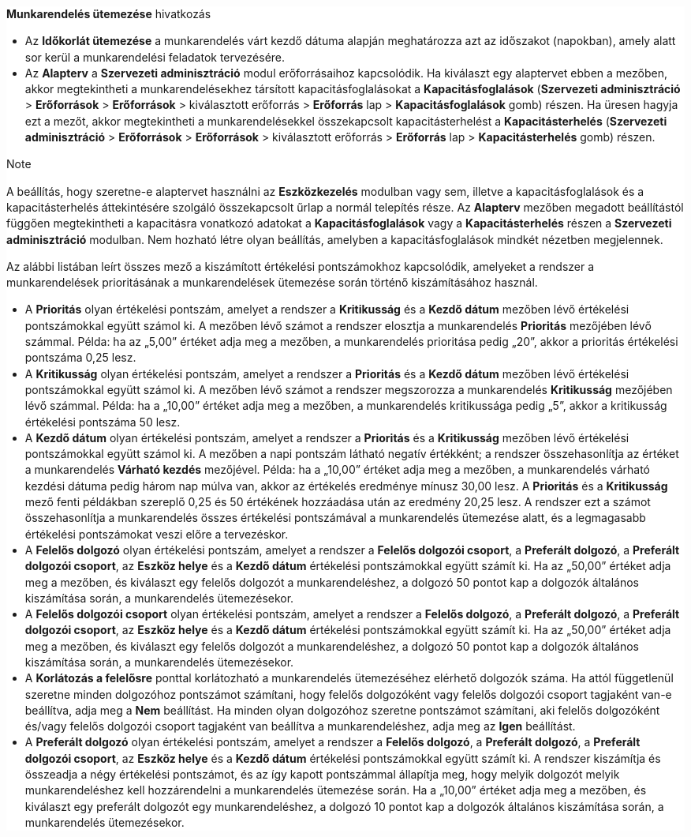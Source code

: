 
**Munkarendelés ütemezése** hivatkozás

- Az **Időkorlát ütemezése** a munkarendelés várt kezdő dátuma alapján meghatározza azt az időszakot (napokban), amely alatt sor kerül a munkarendelési feladatok tervezésére.  
- Az **Alapterv** a **Szervezeti adminisztráció** modul erőforrásaihoz kapcsolódik. Ha kiválaszt egy alaptervet ebben a mezőben, akkor megtekintheti a munkarendelésekhez társított kapacitásfoglalásokat a **Kapacitásfoglalások** (**Szervezeti adminisztráció** > **Erőforrások** > **Erőforrások** > kiválasztott erőforrás > **Erőforrás** lap > **Kapacitásfoglalások** gomb) részen. Ha üresen hagyja ezt a mezőt, akkor megtekintheti a munkarendelésekkel összekapcsolt kapacitásterhelést a **Kapacitásterhelés** (**Szervezeti adminisztráció** \> **Erőforrások** \> **Erőforrások** \> kiválasztott erőforrás \> **Erőforrás** lap \> **Kapacitásterhelés** gomb) részen.  

>[!NOTE]
>A beállítás, hogy szeretne-e alaptervet használni az **Eszközkezelés** modulban vagy sem, illetve a kapacitásfoglalások és a kapacitásterhelés áttekintésére szolgáló összekapcsolt űrlap a normál telepítés része. Az **Alapterv** mezőben megadott beállítástól függően megtekintheti a kapacitásra vonatkozó adatokat a **Kapacitásfoglalások** vagy a **Kapacitásterhelés** részen a **Szervezeti adminisztráció** modulban. Nem hozható létre olyan beállítás, amelyben a kapacitásfoglalások mindkét nézetben megjelennek.  

Az alábbi listában leírt összes mező a kiszámított értékelési pontszámokhoz kapcsolódik, amelyeket a rendszer a munkarendelések prioritásának a munkarendelések ütemezése során történő kiszámításához használ.

- A **Prioritás** olyan értékelési pontszám, amelyet a rendszer a **Kritikusság** és a **Kezdő dátum** mezőben lévő értékelési pontszámokkal együtt számol ki. A mezőben lévő számot a rendszer elosztja a munkarendelés **Prioritás** mezőjében lévő számmal. Példa: ha az „5,00” értéket adja meg a mezőben, a munkarendelés prioritása pedig „20”, akkor a prioritás értékelési pontszáma 0,25 lesz.  
- A **Kritikusság** olyan értékelési pontszám, amelyet a rendszer a **Prioritás** és a **Kezdő dátum** mezőben lévő értékelési pontszámokkal együtt számol ki. A mezőben lévő számot a rendszer megszorozza a munkarendelés **Kritikusság** mezőjében lévő számmal. Példa: ha a „10,00” értéket adja meg a mezőben, a munkarendelés kritikussága pedig „5”, akkor a kritikusság értékelési pontszáma 50 lesz.  
- A **Kezdő dátum** olyan értékelési pontszám, amelyet a rendszer a **Prioritás** és a **Kritikusság** mezőben lévő értékelési pontszámokkal együtt számol ki. A mezőben a napi pontszám látható negatív értékként; a rendszer összehasonlítja az értéket a munkarendelés **Várható kezdés** mezőjével. Példa: ha a „10,00” értéket adja meg a mezőben, a munkarendelés várható kezdési dátuma pedig három nap múlva van, akkor az értékelés eredménye mínusz 30,00 lesz. A **Prioritás** és a **Kritikusság** mező fenti példákban szereplő 0,25 és 50 értékének hozzáadása után az eredmény 20,25 lesz. A rendszer ezt a számot összehasonlítja a munkarendelés összes értékelési pontszámával a munkarendelés ütemezése alatt, és a legmagasabb értékelési pontszámokat veszi előre a tervezéskor.  
- A **Felelős dolgozó** olyan értékelési pontszám, amelyet a rendszer a **Felelős dolgozói csoport**, a **Preferált dolgozó**, a **Preferált dolgozói csoport**, az **Eszköz helye** és a **Kezdő dátum** értékelési pontszámokkal együtt számít ki. Ha az „50,00” értéket adja meg a mezőben, és kiválaszt egy felelős dolgozót a munkarendeléshez, a dolgozó 50 pontot kap a dolgozók általános kiszámítása során, a munkarendelés ütemezésekor.  
- A **Felelős dolgozói csoport** olyan értékelési pontszám, amelyet a rendszer a **Felelős dolgozó**, a **Preferált dolgozó**, a **Preferált dolgozói csoport**, az **Eszköz helye** és a **Kezdő dátum** értékelési pontszámokkal együtt számít ki. Ha az „50,00” értéket adja meg a mezőben, és kiválaszt egy felelős dolgozót a munkarendeléshez, a dolgozó 50 pontot kap a dolgozók általános kiszámítása során, a munkarendelés ütemezésekor.  
- A **Korlátozás a felelősre** ponttal korlátozható a munkarendelés ütemezéséhez elérhető dolgozók száma. Ha attól függetlenül szeretne minden dolgozóhoz pontszámot számítani, hogy felelős dolgozóként vagy felelős dolgozói csoport tagjaként van-e beállítva, adja meg a **Nem** beállítást. Ha minden olyan dolgozóhoz szeretne pontszámot számítani, aki felelős dolgozóként és/vagy felelős dolgozói csoport tagjaként van beállítva a munkarendeléshez, adja meg az **Igen** beállítást.  
- A **Preferált dolgozó** olyan értékelési pontszám, amelyet a rendszer a **Felelős dolgozó**, a **Preferált dolgozó**, a **Preferált dolgozói csoport**, az **Eszköz helye** és a **Kezdő dátum** értékelési pontszámokkal együtt számít ki. A rendszer kiszámítja és összeadja a négy értékelési pontszámot, és az így kapott pontszámmal állapítja meg, hogy melyik dolgozót melyik munkarendeléshez kell hozzárendelni a munkarendelés ütemezése során. Ha a „10,00” értéket adja meg a mezőben, és kiválaszt egy preferált dolgozót egy munkarendeléshez, a dolgozó 10 pontot kap a dolgozók általános kiszámítása során, a munkarendelés ütemezésekor.  